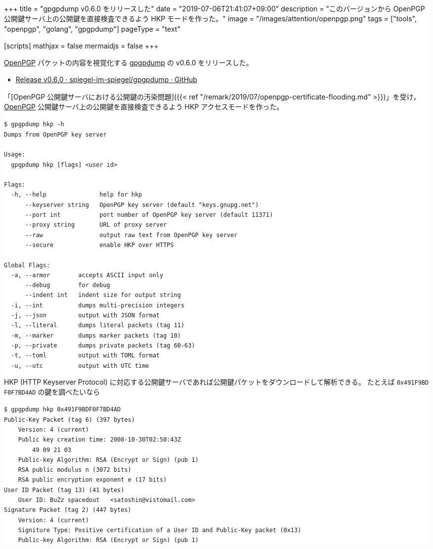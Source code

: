 +++
title = "gpgpdump v0.6.0 をリリースした"
date =  "2019-07-06T21:41:07+09:00"
description = "このバージョンから OpenPGP 公開鍵サーバ上の公開鍵を直接検査できるよう HKP モードを作った。"
image = "/images/attention/openpgp.png"
tags = ["tools", "openpgp", "golang", "gpgpdump"]
pageType = "text"

[scripts]
  mathjax = false
  mermaidjs = false
+++

[OpenPGP] パケットの内容を視覚化する [gpgpdump] の v0.6.0 をリリースした。

- [Release v0.6.0 · spiegel-im-spiegel/gpgpdump · GitHub](https://github.com/spiegel-im-spiegel/gpgpdump/releases/tag/v0.6.0)

「[OpenPGP 公開鍵サーバにおける公開鍵の汚染問題]({{< ref "/remark/2019/07/openpgp-certificate-flooding.md" >}})」を受け， [OpenPGP] 公開鍵サーバ上の公開鍵を直接検査できるよう HKP アクセスモードを作った。

```text
$ gpgpdump hkp -h
Dumps from OpenPGP key server

Usage:
  gpgpdump hkp [flags] <user id>

Flags:
  -h, --help               help for hkp
      --keyserver string   OpenPGP key server (default "keys.gnupg.net")
      --port int           port number of OpenPGP key server (default 11371)
      --proxy string       URL of proxy server
      --raw                output raw text from OpenPGP key server
      --secure             enable HKP over HTTPS

Global Flags:
  -a, --armor        accepts ASCII input only
      --debug        for debug
      --indent int   indent size for output string
  -i, --int          dumps multi-precision integers
  -j, --json         output with JSON format
  -l, --literal      dumps literal packets (tag 11)
  -m, --marker       dumps marker packets (tag 10)
  -p, --private      dumps private packets (tag 60-63)
  -t, --toml         output with TOML format
  -u, --utc          output with UTC time
```

HKP (HTTP Keyserver Protocol) に対応する公開鍵サーバであれば公開鍵パケットをダウンロードして解析できる。
たとえば `0x491F9BDF0F7BD4AD` の鍵を調べたいなら

```text
$ gpgpdump hkp 0x491F9BDF0F7BD4AD
Public-Key Packet (tag 6) (397 bytes)
    Version: 4 (current)
    Public key creation time: 2008-10-30T02:50:43Z
        49 09 21 03
    Public-key Algorithm: RSA (Encrypt or Sign) (pub 1)
    RSA public modulus n (3072 bits)
    RSA public encryption exponent e (17 bits)
User ID Packet (tag 13) (41 bytes)
    User ID: BuZz spacedout   <satoshin@vistomail.com>
Signature Packet (tag 2) (447 bytes)
    Version: 4 (current)
    Signiture Type: Positive certification of a User ID and Public-Key packet (0x13)
    Public-key Algorithm: RSA (Encrypt or Sign) (pub 1)
```

[gpgpdump]: https://github.com/spiegel-im-spiegel/gpgpdump "spiegel-im-spiegel/gpgpdump: OpenPGP packet visualizer"
[pgpdump]: http://www.mew.org/~kazu/proj/pgpdump/ "pgpdump"
[OpenPGP]: http://openpgp.org/
[GnuPG]: https://gnupg.org/ "The GNU Privacy Guard"